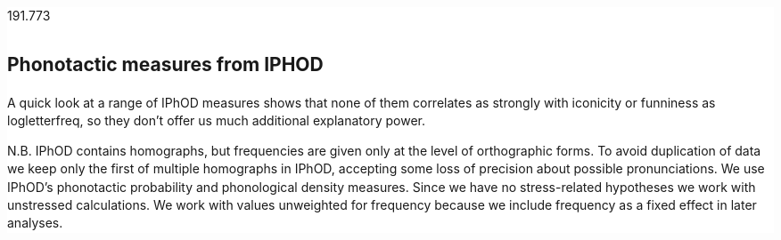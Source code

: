 </td>

<td style="text-align:right;">

191.773

</td>

<td style="text-align:right;">

</td>

<td style="text-align:right;">

</td>

<td style="text-align:right;">

</td>

</tr>

</tbody>

</table>

## Phonotactic measures from IPHOD

A quick look at a range of IPhOD measures shows that none of them
correlates as strongly with iconicity or funniness as logletterfreq, so
they don’t offer us much additional explanatory power.

N.B. IPhOD contains homographs, but frequencies are given only at the
level of orthographic forms. To avoid duplication of data we keep only
the first of multiple homographs in IPhOD, accepting some loss of
precision about possible pronunciations. We use IPhOD’s phonotactic
probability and phonological density measures. Since we have no
stress-related hypotheses we work with unstressed calculations. We work
with values unweighted for frequency because we include frequency as a
fixed effect in later analyses.
